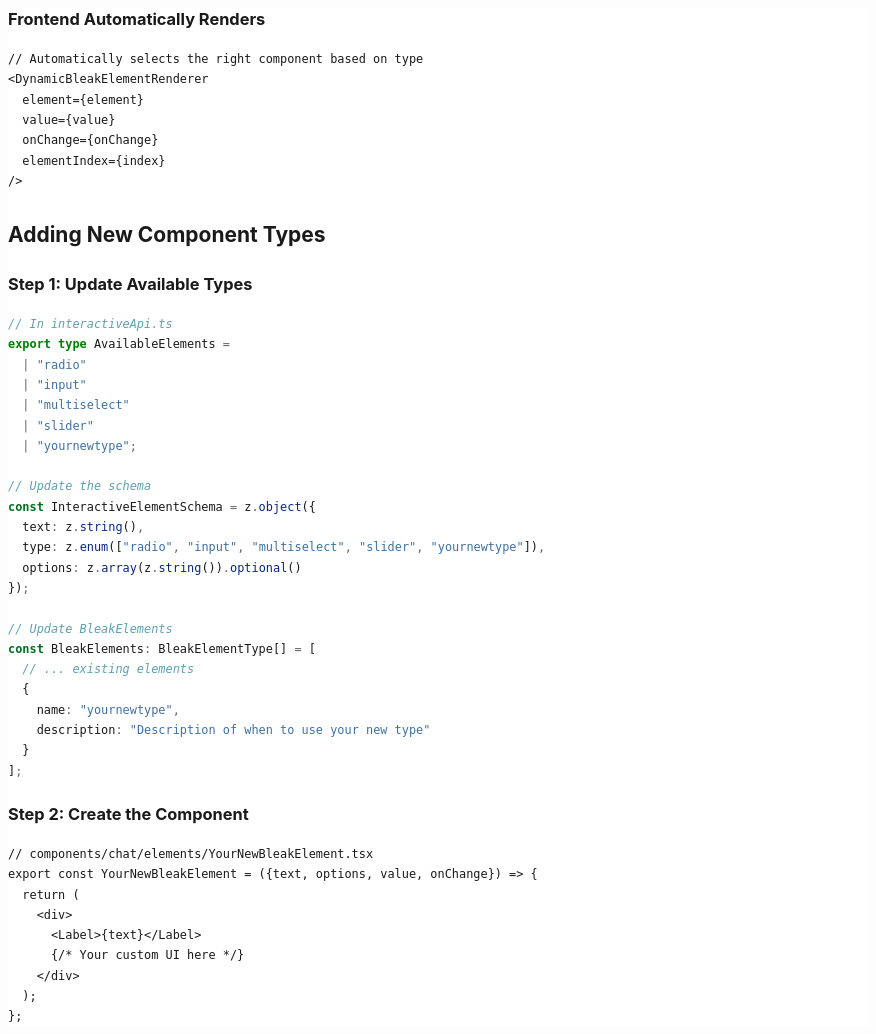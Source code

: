 ### Frontend Automatically Renders

```tsx
// Automatically selects the right component based on type
<DynamicBleakElementRenderer
  element={element}
  value={value}
  onChange={onChange}
  elementIndex={index}
/>
```

## Adding New Component Types

### Step 1: Update Available Types

```typescript
// In interactiveApi.ts
export type AvailableElements =
  | "radio"
  | "input"
  | "multiselect"
  | "slider"
  | "yournewtype";

// Update the schema
const InteractiveElementSchema = z.object({
  text: z.string(),
  type: z.enum(["radio", "input", "multiselect", "slider", "yournewtype"]),
  options: z.array(z.string()).optional()
});

// Update BleakElements
const BleakElements: BleakElementType[] = [
  // ... existing elements
  {
    name: "yournewtype",
    description: "Description of when to use your new type"
  }
];
```

### Step 2: Create the Component

```tsx
// components/chat/elements/YourNewBleakElement.tsx
export const YourNewBleakElement = ({text, options, value, onChange}) => {
  return (
    <div>
      <Label>{text}</Label>
      {/* Your custom UI here */}
    </div>
  );
};
```
